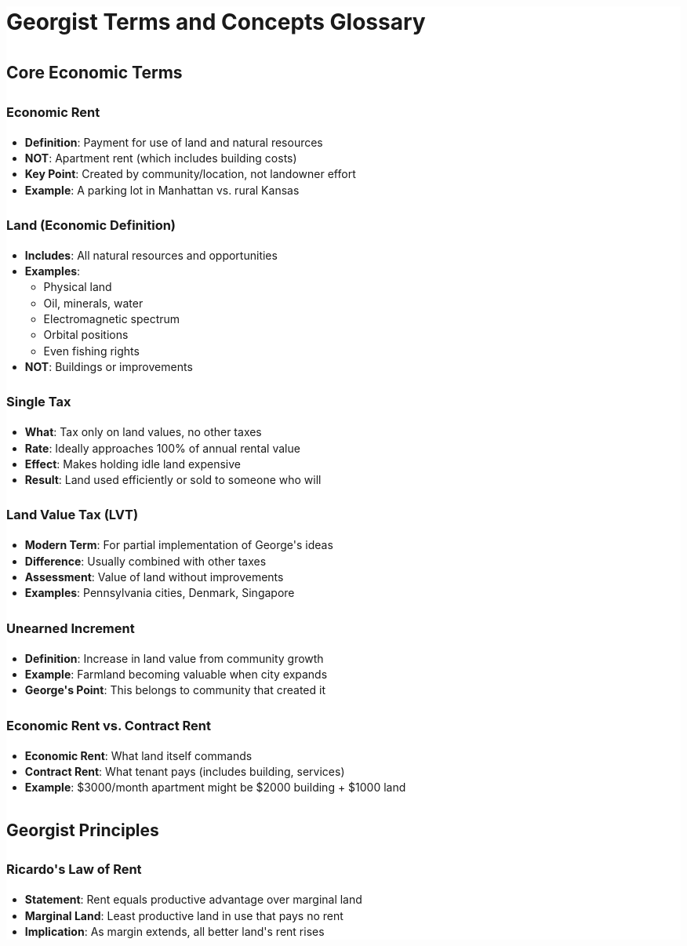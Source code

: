 # Georgist Terms and Concepts Glossary

## Core Economic Terms

### Economic Rent
- **Definition**: Payment for use of land and natural resources
- **NOT**: Apartment rent (which includes building costs)
- **Key Point**: Created by community/location, not landowner effort
- **Example**: A parking lot in Manhattan vs. rural Kansas

### Land (Economic Definition)
- **Includes**: All natural resources and opportunities
- **Examples**: 
  - Physical land
  - Oil, minerals, water
  - Electromagnetic spectrum
  - Orbital positions
  - Even fishing rights
- **NOT**: Buildings or improvements

### Single Tax
- **What**: Tax only on land values, no other taxes
- **Rate**: Ideally approaches 100% of annual rental value
- **Effect**: Makes holding idle land expensive
- **Result**: Land used efficiently or sold to someone who will

### Land Value Tax (LVT)
- **Modern Term**: For partial implementation of George's ideas
- **Difference**: Usually combined with other taxes
- **Assessment**: Value of land without improvements
- **Examples**: Pennsylvania cities, Denmark, Singapore

### Unearned Increment
- **Definition**: Increase in land value from community growth
- **Example**: Farmland becoming valuable when city expands
- **George's Point**: This belongs to community that created it

### Economic Rent vs. Contract Rent
- **Economic Rent**: What land itself commands
- **Contract Rent**: What tenant pays (includes building, services)
- **Example**: $3000/month apartment might be $2000 building + $1000 land

## Georgist Principles

### Ricardo's Law of Rent
- **Statement**: Rent equals productive advantage over marginal land
- **Marginal Land**: Least productive land in use that pays no rent
- **Implication**: As margin extends, all better land's rent rises
